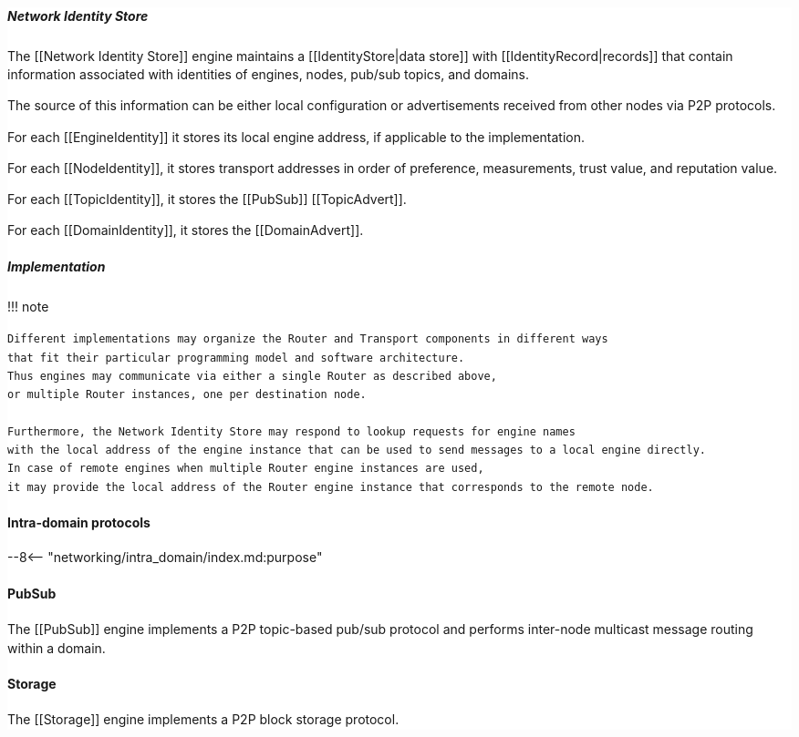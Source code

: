 ##### Network Identity Store

The [[Network Identity Store]] engine maintains a [[IdentityStore|data store]] with [[IdentityRecord|records]]
that contain information associated with identities of engines, nodes, pub/sub topics, and domains.

The source of this information can be either local configuration
or advertisements received from other nodes via P2P protocols.

For each [[EngineIdentity]] it stores its local engine address, if applicable to the implementation.

For each [[NodeIdentity]], it stores transport addresses in order of preference, measurements, trust value, and reputation value.

For each [[TopicIdentity]], it stores the [[PubSub]] [[TopicAdvert]].

<div class="v2" markdown>

For each [[DomainIdentity]], it stores the [[DomainAdvert]].

</div>

##### Implementation

!!! note

    Different implementations may organize the Router and Transport components in different ways
    that fit their particular programming model and software architecture.
    Thus engines may communicate via either a single Router as described above,
    or multiple Router instances, one per destination node.

    Furthermore, the Network Identity Store may respond to lookup requests for engine names
    with the local address of the engine instance that can be used to send messages to a local engine directly.
    In case of remote engines when multiple Router engine instances are used,
    it may provide the local address of the Router engine instance that corresponds to the remote node.

#### Intra-domain protocols

--8<-- "networking/intra_domain/index.md:purpose"

#### PubSub

The [[PubSub]] engine implements a P2P topic-based pub/sub protocol and performs inter-node multicast message routing within a domain.

#### Storage

The [[Storage]] engine implements a P2P block storage protocol.
 
